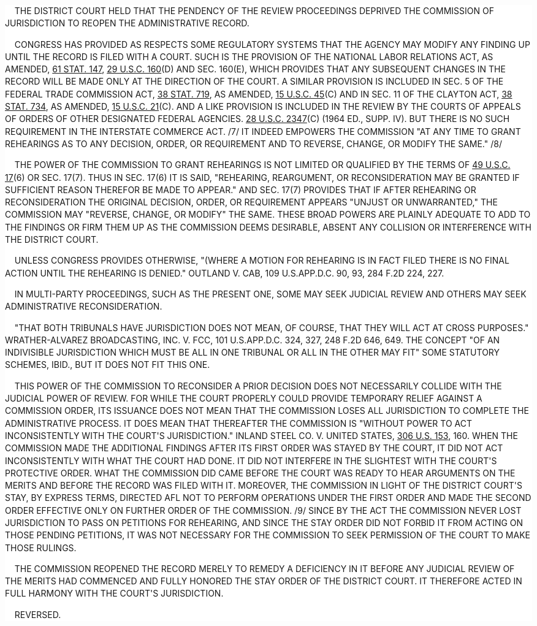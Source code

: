     THE DISTRICT COURT HELD THAT THE PENDENCY OF THE REVIEW PROCEEDINGS DEPRIVED THE COMMISSION OF JURISDICTION TO REOPEN THE ADMINISTRATIVE RECORD.

    CONGRESS HAS PROVIDED AS RESPECTS SOME REGULATORY SYSTEMS THAT THE AGENCY MAY MODIFY ANY FINDING UP UNTIL THE RECORD IS FILED WITH A COURT.  SUCH IS THE PROVISION OF THE NATIONAL LABOR RELATIONS ACT, AS AMENDED, [61 STAT. 147][/us/stat/61/147], [29 U.S.C. 160][/us/usc/t29/s160](D) AND SEC. 160(E), WHICH PROVIDES THAT ANY SUBSEQUENT CHANGES IN THE RECORD WILL BE MADE ONLY AT THE DIRECTION OF THE COURT.  A SIMILAR PROVISION IS INCLUDED IN SEC. 5 OF THE FEDERAL TRADE COMMISSION ACT, [38 STAT. 719][/us/stat/38/719], AS AMENDED, [15 U.S.C. 45][/us/usc/t15/s45](C) AND IN SEC. 11 OF THE CLAYTON ACT, [38 STAT. 734][/us/stat/38/734], AS AMENDED, [15 U.S.C. 21][/us/usc/t15/s21](C).  AND A LIKE PROVISION IS INCLUDED IN THE REVIEW BY THE COURTS OF APPEALS OF ORDERS OF OTHER DESIGNATED FEDERAL AGENCIES.  [28 U.S.C. 2347][/us/usc/t28/s2347](C) (1964 ED., SUPP. IV).  BUT THERE IS NO SUCH REQUIREMENT IN THE INTERSTATE COMMERCE ACT.  /7/  IT INDEED EMPOWERS THE COMMISSION "AT ANY TIME TO GRANT REHEARINGS AS TO ANY DECISION, ORDER, OR REQUIREMENT AND TO REVERSE, CHANGE, OR MODIFY THE SAME."  /8/

    THE POWER OF THE COMMISSION TO GRANT REHEARINGS IS NOT LIMITED OR QUALIFIED BY THE TERMS OF [49 U.S.C. 17][/us/usc/t49/s17](6) OR SEC. 17(7).  THUS IN SEC. 17(6) IT IS SAID, "REHEARING, REARGUMENT, OR RECONSIDERATION MAY BE GRANTED IF SUFFICIENT REASON THEREFOR BE MADE TO APPEAR."  AND SEC. 17(7) PROVIDES THAT IF AFTER REHEARING OR RECONSIDERATION THE ORIGINAL DECISION, ORDER, OR REQUIREMENT APPEARS "UNJUST OR UNWARRANTED," THE COMMISSION MAY "REVERSE, CHANGE, OR MODIFY" THE SAME.  THESE BROAD POWERS ARE PLAINLY ADEQUATE TO ADD TO THE FINDINGS OR FIRM THEM UP AS THE COMMISSION DEEMS DESIRABLE, ABSENT ANY COLLISION OR INTERFERENCE WITH THE DISTRICT COURT.

    UNLESS CONGRESS PROVIDES OTHERWISE, "(WHERE A MOTION FOR REHEARING IS IN FACT FILED THERE IS NO FINAL ACTION UNTIL THE REHEARING IS DENIED."  OUTLAND V. CAB, 109 U.S.APP.D.C. 90, 93, 284 F.2D 224, 227.

    IN MULTI-PARTY PROCEEDINGS, SUCH AS THE PRESENT ONE, SOME MAY SEEK JUDICIAL REVIEW AND OTHERS MAY SEEK ADMINISTRATIVE RECONSIDERATION.

    "THAT BOTH TRIBUNALS HAVE JURISDICTION DOES NOT MEAN, OF COURSE, THAT THEY WILL ACT AT CROSS PURPOSES."  WRATHER-ALVAREZ BROADCASTING, INC. V. FCC, 101 U.S.APP.D.C. 324, 327, 248 F.2D 646, 649.  THE CONCEPT "OF AN INDIVISIBLE JURISDICTION WHICH MUST BE ALL IN ONE TRIBUNAL OR ALL IN THE OTHER MAY FIT" SOME STATUTORY SCHEMES, IBID., BUT IT DOES NOT FIT THIS ONE.

    THIS POWER OF THE COMMISSION TO RECONSIDER A PRIOR DECISION DOES NOT NECESSARILY COLLIDE WITH THE JUDICIAL POWER OF REVIEW.  FOR WHILE THE COURT PROPERLY COULD PROVIDE TEMPORARY RELIEF AGAINST A COMMISSION ORDER, ITS ISSUANCE DOES NOT MEAN THAT THE COMMISSION LOSES ALL JURISDICTION TO COMPLETE THE ADMINISTRATIVE PROCESS.  IT DOES MEAN THAT THEREAFTER THE COMMISSION IS "WITHOUT POWER TO ACT INCONSISTENTLY WITH THE COURT'S JURISDICTION."  INLAND STEEL CO. V. UNITED STATES, [306 U.S. 153][/us/courts/scotus/usReporter/306/153], 160.  WHEN THE COMMISSION MADE THE ADDITIONAL FINDINGS AFTER ITS FIRST ORDER WAS STAYED BY THE COURT, IT DID NOT ACT INCONSISTENTLY WITH WHAT THE COURT HAD DONE.  IT DID NOT INTERFERE IN THE SLIGHTEST WITH THE COURT'S PROTECTIVE ORDER.  WHAT THE COMMISSION DID CAME BEFORE THE COURT WAS READY TO HEAR ARGUMENTS ON THE MERITS AND BEFORE THE RECORD WAS FILED WITH IT.  MOREOVER, THE COMMISSION IN LIGHT OF THE DISTRICT COURT'S STAY, BY EXPRESS TERMS, DIRECTED AFL NOT TO PERFORM OPERATIONS UNDER THE FIRST ORDER AND MADE THE SECOND ORDER EFFECTIVE ONLY ON FURTHER ORDER OF THE COMMISSION.  /9/  SINCE BY THE ACT THE COMMISSION NEVER LOST JURISDICTION TO PASS ON PETITIONS FOR REHEARING, AND SINCE THE STAY ORDER DID NOT FORBID IT FROM ACTING ON THOSE PENDING PETITIONS, IT WAS NOT NECESSARY FOR THE COMMISSION TO SEEK PERMISSION OF THE COURT TO MAKE THOSE RULINGS.

    THE COMMISSION REOPENED THE RECORD MERELY TO REMEDY A DEFICIENCY IN IT BEFORE ANY JUDICIAL REVIEW OF THE MERITS HAD COMMENCED AND FULLY HONORED THE STAY ORDER OF THE DISTRICT COURT.  IT THEREFORE ACTED IN FULL HARMONY WITH THE COURT'S JURISDICTION.

    REVERSED.


[/us/courts/scotus/usReporter/397/532]: https://publicdocs.github.io/go/links?ns=uslm-x&ref=%2Fus%2Fcourts%2Fscotus%2FusReporter%2F397%2F532
[/us/stat/52/1238]: https://publicdocs.github.io/go/links?ns=uslm&ref=%2Fus%2Fstat%2F52%2F1238
[/us/usc/t49/s310]: https://publicdocs.github.io/go/links?ns=uslm&ref=%2Fus%2Fusc%2Ft49%2Fs310
[/us/courts/scotus/usReporter/396/884]: https://publicdocs.github.io/go/links?ns=uslm-x&ref=%2Fus%2Fcourts%2Fscotus%2FusReporter%2F396%2F884
[/us/courts/scotus/usReporter/359/535]: https://publicdocs.github.io/go/links?ns=uslm-x&ref=%2Fus%2Fcourts%2Fscotus%2FusReporter%2F359%2F535
[/us/courts/scotus/usReporter/347/260]: https://publicdocs.github.io/go/links?ns=uslm-x&ref=%2Fus%2Fcourts%2Fscotus%2FusReporter%2F347%2F260
[/us/courts/scotus/usReporter/374/109]: https://publicdocs.github.io/go/links?ns=uslm-x&ref=%2Fus%2Fcourts%2Fscotus%2FusReporter%2F374%2F109
[/us/courts/scotus/usReporter/394/718]: https://publicdocs.github.io/go/links?ns=uslm-x&ref=%2Fus%2Fcourts%2Fscotus%2FusReporter%2F394%2F718
[/us/stat/61/147]: https://publicdocs.github.io/go/links?ns=uslm&ref=%2Fus%2Fstat%2F61%2F147
[/us/usc/t29/s160]: https://publicdocs.github.io/go/links?ns=uslm&ref=%2Fus%2Fusc%2Ft29%2Fs160
[/us/stat/38/719]: https://publicdocs.github.io/go/links?ns=uslm&ref=%2Fus%2Fstat%2F38%2F719
[/us/usc/t15/s45]: https://publicdocs.github.io/go/links?ns=uslm&ref=%2Fus%2Fusc%2Ft15%2Fs45
[/us/stat/38/734]: https://publicdocs.github.io/go/links?ns=uslm&ref=%2Fus%2Fstat%2F38%2F734
[/us/usc/t15/s21]: https://publicdocs.github.io/go/links?ns=uslm&ref=%2Fus%2Fusc%2Ft15%2Fs21
[/us/usc/t28/s2347]: https://publicdocs.github.io/go/links?ns=uslm&ref=%2Fus%2Fusc%2Ft28%2Fs2347
[/us/usc/t49/s17]: https://publicdocs.github.io/go/links?ns=uslm&ref=%2Fus%2Fusc%2Ft49%2Fs17
[/us/courts/scotus/usReporter/306/153]: https://publicdocs.github.io/go/links?ns=uslm-x&ref=%2Fus%2Fcourts%2Fscotus%2FusReporter%2F306%2F153
[/us/stat/54/921]: https://publicdocs.github.io/go/links?ns=uslm&ref=%2Fus%2Fstat%2F54%2F921
[/us/usc/t49/s303]: https://publicdocs.github.io/go/links?ns=uslm&ref=%2Fus%2Fusc%2Ft49%2Fs303
[/us/stat/82/448]: https://publicdocs.github.io/go/links?ns=uslm&ref=%2Fus%2Fstat%2F82%2F448
[/us/usc/t49/s303]: https://publicdocs.github.io/go/links?ns=uslm&ref=%2Fus%2Fusc%2Ft49%2Fs303
[/us/courts/scotus/usReporter/353/436]: https://publicdocs.github.io/go/links?ns=uslm-x&ref=%2Fus%2Fcourts%2Fscotus%2FusReporter%2F353%2F436
[/us/usc/t28/s2342]: https://publicdocs.github.io/go/links?ns=uslm&ref=%2Fus%2Fusc%2Ft28%2Fs2342
[/us/courts/scotus/usReporter/307/478]: https://publicdocs.github.io/go/links?ns=uslm-x&ref=%2Fus%2Fcourts%2Fscotus%2FusReporter%2F307%2F478
[/us/usc/t49/s310]: https://publicdocs.github.io/go/links?ns=uslm&ref=%2Fus%2Fusc%2Ft49%2Fs310
[/us/stat/24/379]: https://publicdocs.github.io/go/links?ns=uslm&ref=%2Fus%2Fstat%2F24%2F379
[/us/stat/54/899]: https://publicdocs.github.io/go/links?ns=uslm&ref=%2Fus%2Fstat%2F54%2F899
[/us/courts/scotus/usReporter/344/298]: https://publicdocs.github.io/go/links?ns=uslm-x&ref=%2Fus%2Fcourts%2Fscotus%2FusReporter%2F344%2F298
[/us/courts/scotus/usReporter/353/436]: https://publicdocs.github.io/go/links?ns=uslm-x&ref=%2Fus%2Fcourts%2Fscotus%2FusReporter%2F353%2F436
[/us/usc/t49/s305]: https://publicdocs.github.io/go/links?ns=uslm&ref=%2Fus%2Fusc%2Ft49%2Fs305
[/us/courts/scotus/usReporter/368/370]: https://publicdocs.github.io/go/links?ns=uslm-x&ref=%2Fus%2Fcourts%2Fscotus%2FusReporter%2F368%2F370
[/us/stat/82/448]: https://publicdocs.github.io/go/links?ns=uslm&ref=%2Fus%2Fstat%2F82%2F448
[/us/usc/t49/s303]: https://publicdocs.github.io/go/links?ns=uslm&ref=%2Fus%2Fusc%2Ft49%2Fs303
[/us/courts/scotus/usReporter/332/194]: https://publicdocs.github.io/go/links?ns=uslm-x&ref=%2Fus%2Fcourts%2Fscotus%2FusReporter%2F332%2F194
[/us/courts/scotus/usReporter/371/156]: https://publicdocs.github.io/go/links?ns=uslm-x&ref=%2Fus%2Fcourts%2Fscotus%2FusReporter%2F371%2F156
[/us/courts/scotus/usReporter/394/718]: https://publicdocs.github.io/go/links?ns=uslm-x&ref=%2Fus%2Fcourts%2Fscotus%2FusReporter%2F394%2F718
[/us/courts/scotus/usReporter/354/363]: https://publicdocs.github.io/go/links?ns=uslm-x&ref=%2Fus%2Fcourts%2Fscotus%2FusReporter%2F354%2F363
[/us/courts/scotus/usReporter/359/535]: https://publicdocs.github.io/go/links?ns=uslm-x&ref=%2Fus%2Fcourts%2Fscotus%2FusReporter%2F359%2F535
[/us/courts/scotus/usReporter/347/260]: https://publicdocs.github.io/go/links?ns=uslm-x&ref=%2Fus%2Fcourts%2Fscotus%2FusReporter%2F347%2F260
[/us/courts/scotus/usReporter/374/109]: https://publicdocs.github.io/go/links?ns=uslm-x&ref=%2Fus%2Fcourts%2Fscotus%2FusReporter%2F374%2F109
[/us/courts/scotus/usReporter/326/135]: https://publicdocs.github.io/go/links?ns=uslm-x&ref=%2Fus%2Fcourts%2Fscotus%2FusReporter%2F326%2F135